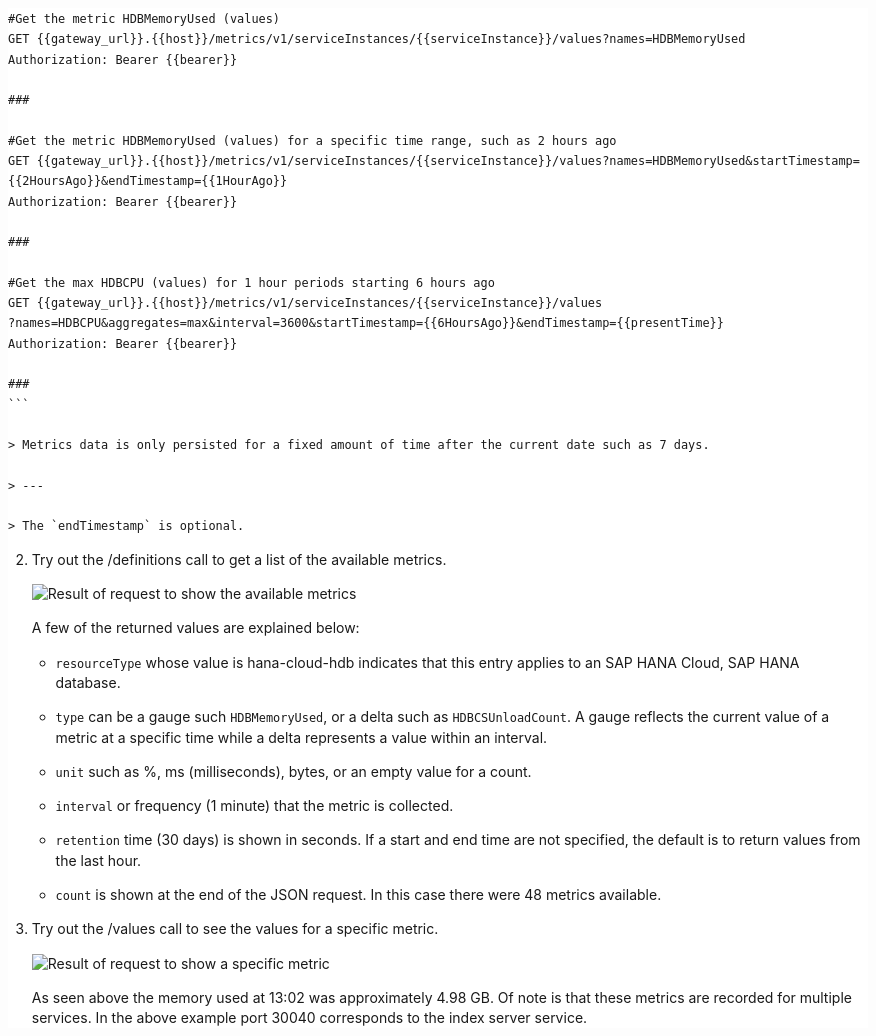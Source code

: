     #Get the metric HDBMemoryUsed (values)
    GET {{gateway_url}}.{{host}}/metrics/v1/serviceInstances/{{serviceInstance}}/values?names=HDBMemoryUsed
    Authorization: Bearer {{bearer}}

    ###

    #Get the metric HDBMemoryUsed (values) for a specific time range, such as 2 hours ago
    GET {{gateway_url}}.{{host}}/metrics/v1/serviceInstances/{{serviceInstance}}/values?names=HDBMemoryUsed&startTimestamp={{2HoursAgo}}&endTimestamp={{1HourAgo}}
    Authorization: Bearer {{bearer}}

    ###

    #Get the max HDBCPU (values) for 1 hour periods starting 6 hours ago
    GET {{gateway_url}}.{{host}}/metrics/v1/serviceInstances/{{serviceInstance}}/values
    ?names=HDBCPU&aggregates=max&interval=3600&startTimestamp={{6HoursAgo}}&endTimestamp={{presentTime}}
    Authorization: Bearer {{bearer}}

    ###
    ```

    > Metrics data is only persisted for a fixed amount of time after the current date such as 7 days.

    > ---

    > The `endTimestamp` is optional.

2. Try out the /definitions call to get a list of the available metrics.

    ![Result of request to show the available metrics](metrics-list.png)

    A few of the returned values are explained below:  

    * `resourceType` whose value is hana-cloud-hdb indicates that this entry applies to an SAP HANA Cloud, SAP HANA database.

    *  `type` can be a gauge such `HDBMemoryUsed`, or a delta such as `HDBCSUnloadCount`.  A
     gauge reflects the current value of a metric at a specific time while a delta represents a value within an interval.

    * `unit` such as %, ms (milliseconds), bytes, or an empty value for a count.

    * `interval` or frequency (1 minute) that the metric is collected.

    * `retention` time (30 days) is shown in seconds.  If a start and end time are not specified, the default is to return values from the last hour.

    * `count` is shown at the end of the JSON request.  In this case there were 48 metrics available.

3. Try out the /values call to see the values for a specific metric.

    ![Result of request to show a specific metric](metric-values.png)

    As seen above the memory used at 13:02 was approximately 4.98 GB.  Of note is that these metrics are recorded for multiple services.  In the above example port 30040 corresponds to the index server service.
